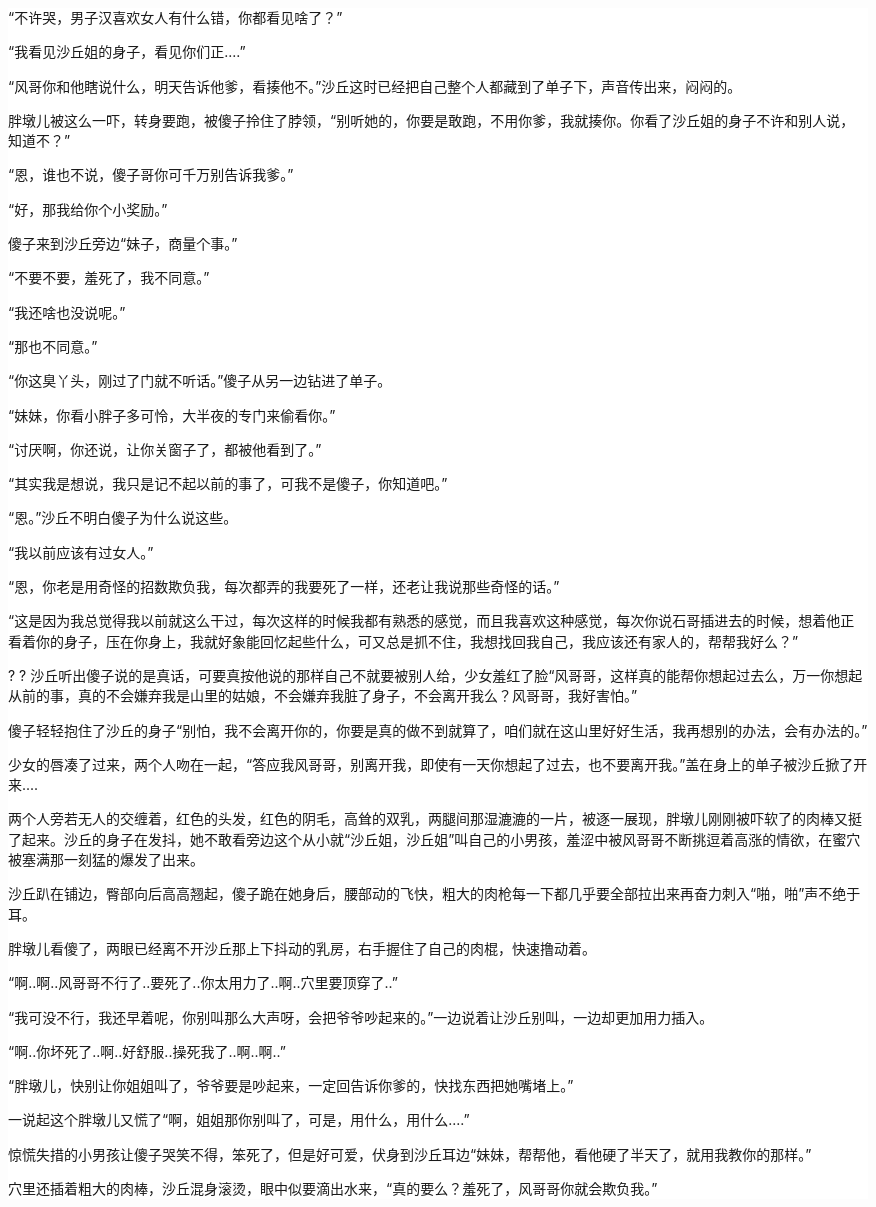 “不许哭，男子汉喜欢女人有什么错，你都看见啥了？”

“我看见沙丘姐的身子，看见你们正....”

“风哥你和他瞎说什么，明天告诉他爹，看揍他不。”沙丘这时已经把自己整个人都藏到了单子下，声音传出来，闷闷的。

胖墩儿被这么一吓，转身要跑，被傻子拎住了脖领，“别听她的，你要是敢跑，不用你爹，我就揍你。你看了沙丘姐的身子不许和别人说，知道不？”

“恩，谁也不说，傻子哥你可千万别告诉我爹。”

“好，那我给你个小奖励。”

傻子来到沙丘旁边“妹子，商量个事。”

“不要不要，羞死了，我不同意。”

“我还啥也没说呢。”

“那也不同意。”

“你这臭丫头，刚过了门就不听话。”傻子从另一边钻进了单子。

“妹妹，你看小胖子多可怜，大半夜的专门来偷看你。”

“讨厌啊，你还说，让你关窗子了，都被他看到了。”

“其实我是想说，我只是记不起以前的事了，可我不是傻子，你知道吧。”

“恩。”沙丘不明白傻子为什么说这些。

“我以前应该有过女人。”

“恩，你老是用奇怪的招数欺负我，每次都弄的我要死了一样，还老让我说那些奇怪的话。”

“这是因为我总觉得我以前就这么干过，每次这样的时候我都有熟悉的感觉，而且我喜欢这种感觉，每次你说石哥插进去的时候，想着他正看着你的身子，压在你身上，我就好象能回忆起些什么，可又总是抓不住，我想找回我自己，我应该还有家人的，帮帮我好么？”

? ? 沙丘听出傻子说的是真话，可要真按他说的那样自己不就要被别人给，少女羞红了脸“风哥哥，这样真的能帮你想起过去么，万一你想起从前的事，真的不会嫌弃我是山里的姑娘，不会嫌弃我脏了身子，不会离开我么？风哥哥，我好害怕。”

傻子轻轻抱住了沙丘的身子“别怕，我不会离开你的，你要是真的做不到就算了，咱们就在这山里好好生活，我再想别的办法，会有办法的。”

少女的唇凑了过来，两个人吻在一起，“答应我风哥哥，别离开我，即使有一天你想起了过去，也不要离开我。”盖在身上的单子被沙丘掀了开来....

两个人旁若无人的交缠着，红色的头发，红色的阴毛，高耸的双乳，两腿间那湿漉漉的一片，被逐一展现，胖墩儿刚刚被吓软了的肉棒又挺了起来。沙丘的身子在发抖，她不敢看旁边这个从小就“沙丘姐，沙丘姐”叫自己的小男孩，羞涩中被风哥哥不断挑逗着高涨的情欲，在蜜穴被塞满那一刻猛的爆发了出来。

沙丘趴在铺边，臀部向后高高翘起，傻子跪在她身后，腰部动的飞快，粗大的肉枪每一下都几乎要全部拉出来再奋力刺入“啪，啪”声不绝于耳。

胖墩儿看傻了，两眼已经离不开沙丘那上下抖动的乳房，右手握住了自己的肉棍，快速撸动着。

“啊..啊..风哥哥不行了..要死了..你太用力了..啊..穴里要顶穿了..”

“我可没不行，我还早着呢，你别叫那么大声呀，会把爷爷吵起来的。”一边说着让沙丘别叫，一边却更加用力插入。

“啊..你坏死了..啊..好舒服..操死我了..啊..啊..”

“胖墩儿，快别让你姐姐叫了，爷爷要是吵起来，一定回告诉你爹的，快找东西把她嘴堵上。”

一说起这个胖墩儿又慌了“啊，姐姐那你别叫了，可是，用什么，用什么....”

惊慌失措的小男孩让傻子哭笑不得，笨死了，但是好可爱，伏身到沙丘耳边“妹妹，帮帮他，看他硬了半天了，就用我教你的那样。”

穴里还插着粗大的肉棒，沙丘混身滚烫，眼中似要滴出水来，“真的要么？羞死了，风哥哥你就会欺负我。”
